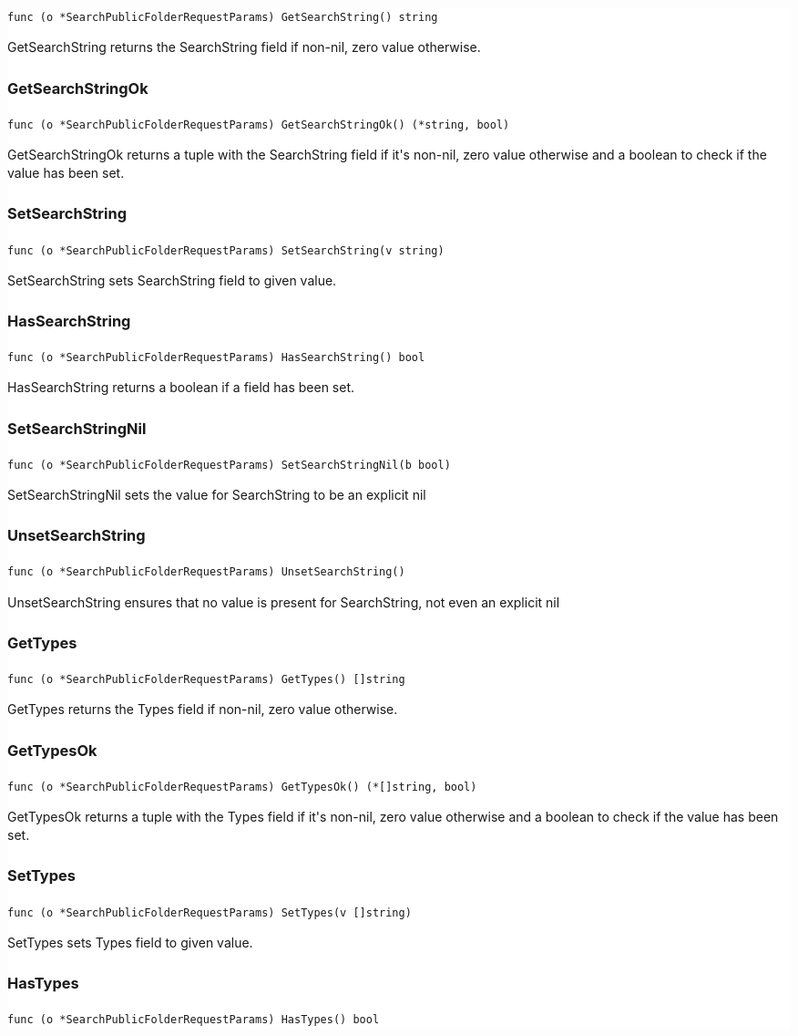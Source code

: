 `func (o *SearchPublicFolderRequestParams) GetSearchString() string`

GetSearchString returns the SearchString field if non-nil, zero value otherwise.

### GetSearchStringOk

`func (o *SearchPublicFolderRequestParams) GetSearchStringOk() (*string, bool)`

GetSearchStringOk returns a tuple with the SearchString field if it's non-nil, zero value otherwise
and a boolean to check if the value has been set.

### SetSearchString

`func (o *SearchPublicFolderRequestParams) SetSearchString(v string)`

SetSearchString sets SearchString field to given value.

### HasSearchString

`func (o *SearchPublicFolderRequestParams) HasSearchString() bool`

HasSearchString returns a boolean if a field has been set.

### SetSearchStringNil

`func (o *SearchPublicFolderRequestParams) SetSearchStringNil(b bool)`

 SetSearchStringNil sets the value for SearchString to be an explicit nil

### UnsetSearchString
`func (o *SearchPublicFolderRequestParams) UnsetSearchString()`

UnsetSearchString ensures that no value is present for SearchString, not even an explicit nil
### GetTypes

`func (o *SearchPublicFolderRequestParams) GetTypes() []string`

GetTypes returns the Types field if non-nil, zero value otherwise.

### GetTypesOk

`func (o *SearchPublicFolderRequestParams) GetTypesOk() (*[]string, bool)`

GetTypesOk returns a tuple with the Types field if it's non-nil, zero value otherwise
and a boolean to check if the value has been set.

### SetTypes

`func (o *SearchPublicFolderRequestParams) SetTypes(v []string)`

SetTypes sets Types field to given value.

### HasTypes

`func (o *SearchPublicFolderRequestParams) HasTypes() bool`
